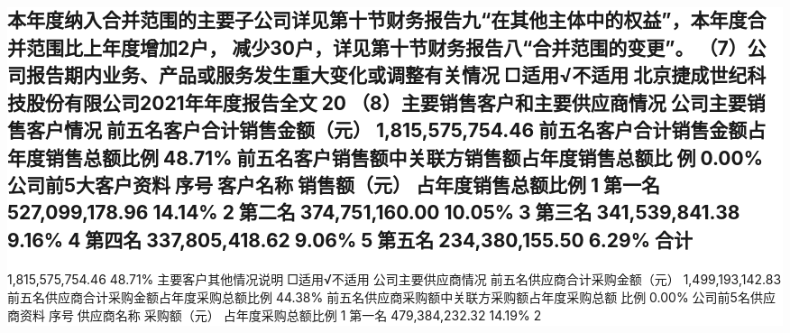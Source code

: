 本年度纳入合并范围的主要子公司详见第十节财务报告九“在其他主体中的权益”，本年度合并范围比上年度增加2户，
减少30户，详见第十节财务报告八“合并范围的变更”。
（7）公司报告期内业务、产品或服务发生重大变化或调整有关情况
□适用√不适用
北京捷成世纪科技股份有限公司2021年年度报告全文
20
（8）主要销售客户和主要供应商情况
公司主要销售客户情况
前五名客户合计销售金额（元）
1,815,575,754.46
前五名客户合计销售金额占年度销售总额比例
48.71%
前五名客户销售额中关联方销售额占年度销售总额比
例
0.00%
公司前5大客户资料
序号
客户名称
销售额（元）
占年度销售总额比例
1
第一名
527,099,178.96
14.14%
2
第二名
374,751,160.00
10.05%
3
第三名
341,539,841.38
9.16%
4
第四名
337,805,418.62
9.06%
5
第五名
234,380,155.50
6.29%
合计
--
1,815,575,754.46
48.71%
主要客户其他情况说明
□适用√不适用
公司主要供应商情况
前五名供应商合计采购金额（元）
1,499,193,142.83
前五名供应商合计采购金额占年度采购总额比例
44.38%
前五名供应商采购额中关联方采购额占年度采购总额
比例
0.00%
公司前5名供应商资料
序号
供应商名称
采购额（元）
占年度采购总额比例
1
第一名
479,384,232.32
14.19%
2